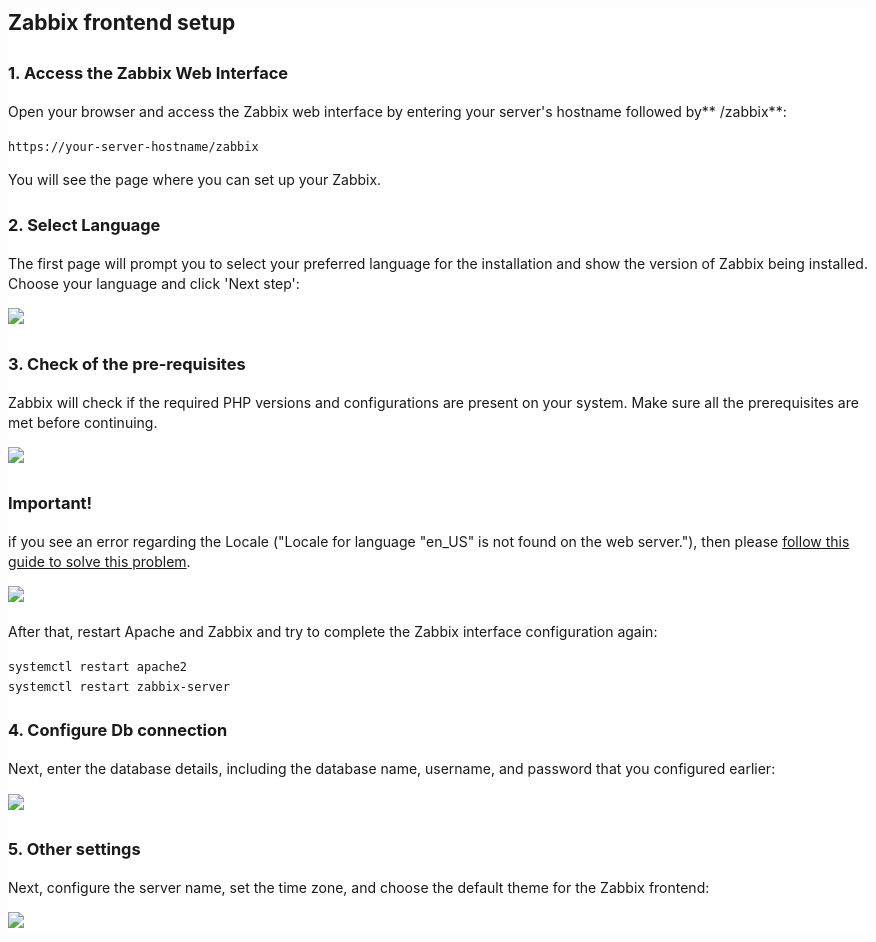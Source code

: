 ## Zabbix frontend setup

### 1. Access the Zabbix Web Interface

Open your browser and access the Zabbix web interface by entering your server's hostname followed by** /zabbix**:

`https://your-server-hostname/zabbix`

You will see the page where you can set up your Zabbix.

### 2. Select Language

The first page will prompt you to select your preferred language for the installation and show the version of Zabbix being installed. Choose your language and click 'Next step':

![](https://community.time4vps.com/uploads/editor/dv/nkrvzjxum12o.png)

### 3. Check of the pre-requisites

Zabbix will check if the required PHP versions and configurations are present on your system. Make sure all the prerequisites are met before continuing.

![](https://community.time4vps.com/uploads/editor/tc/qhvwtg8ux0pm.png)

### Important!

if you see an error regarding the Locale ("Locale for language "en_US" is not found on the web server."), then please [follow this guide to solve this problem](https://community.time4vps.com/discussion/8042/debian-ubuntu-fixing-locale-issues-in-linux-falling-back-to-the-standard-locale-c#latest "follow this guide to solve this problem").

![](https://community.time4vps.com/uploads/editor/ze/lh887fzn90pq.png)

After that, restart Apache and Zabbix and try to complete the Zabbix interface configuration again:

`systemctl restart apache2`  
`systemctl restart zabbix-server`

### 4. Configure Db connection

Next, enter the database details, including the database name, username, and password that you configured earlier:

![](https://community.time4vps.com/uploads/editor/u0/l6uanz5vzo9o.png)

### 5. Other settings

Next, configure the server name, set the time zone, and choose the default theme for the Zabbix frontend:

![](https://community.time4vps.com/uploads/editor/72/1nci8mno25hd.png)
